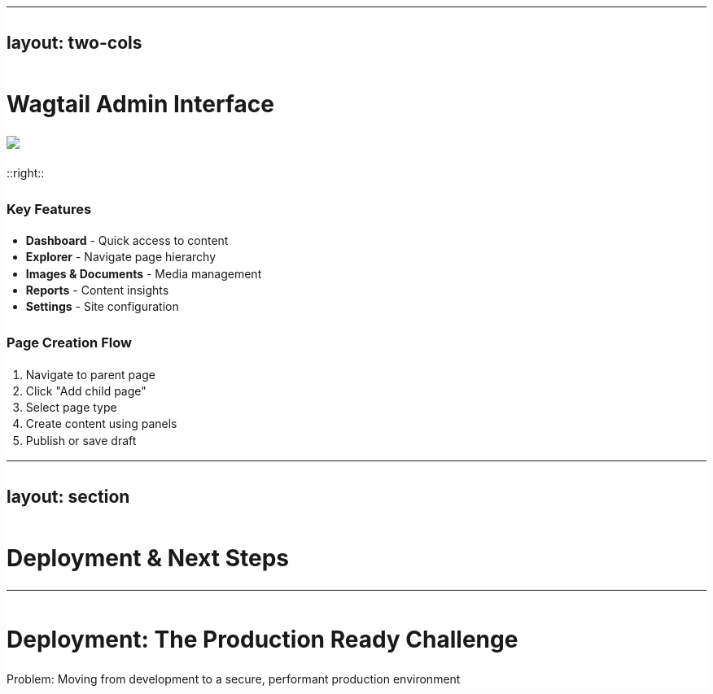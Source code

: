 

---
layout: two-cols
---

# Wagtail Admin Interface

<div class="mt-4">

<img src="https://docs.wagtail.org/en/stable/_images/wagtail_dashboard.png" class="rounded-lg shadow-md" />

</div>

::right::

<div class="ml-8 mt-12">

### Key Features

- **Dashboard** - Quick access to content
- **Explorer** - Navigate page hierarchy
- **Images & Documents** - Media management
- **Reports** - Content insights
- **Settings** - Site configuration

<div class="mt-6">

### Page Creation Flow

1. Navigate to parent page
2. Click "Add child page"
3. Select page type
4. Create content using panels
5. Publish or save draft

</div>

</div>



---
layout: section
---

# Deployment & Next Steps

---

# Deployment: The Production Ready Challenge

<div class="text-lg text-amber-500 mb-4">
  Problem: Moving from development to a secure, performant production environment
</div>
